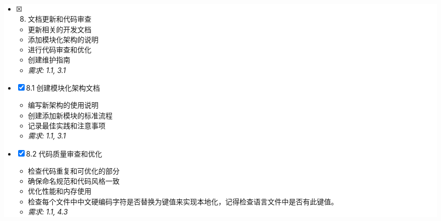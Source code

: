 - [x] 8. 文档更新和代码审查







  - 更新相关的开发文档
  - 添加模块化架构的说明
  - 进行代码审查和优化
  - 创建维护指南
  - _需求: 1.1, 3.1_

- [x] 8.1 创建模块化架构文档




  - 编写新架构的使用说明
  - 创建添加新模块的标准流程
  - 记录最佳实践和注意事项
  - _需求: 1.1, 3.1_

- [x] 8.2 代码质量审查和优化



  - 检查代码重复和可优化的部分
  - 确保命名规范和代码风格一致
  - 优化性能和内存使用
  - 检查每个文件中中文硬编码字符是否替换为键值来实现本地化，记得检查语言文件中是否有此键值。
  - _需求: 1.1, 4.3_